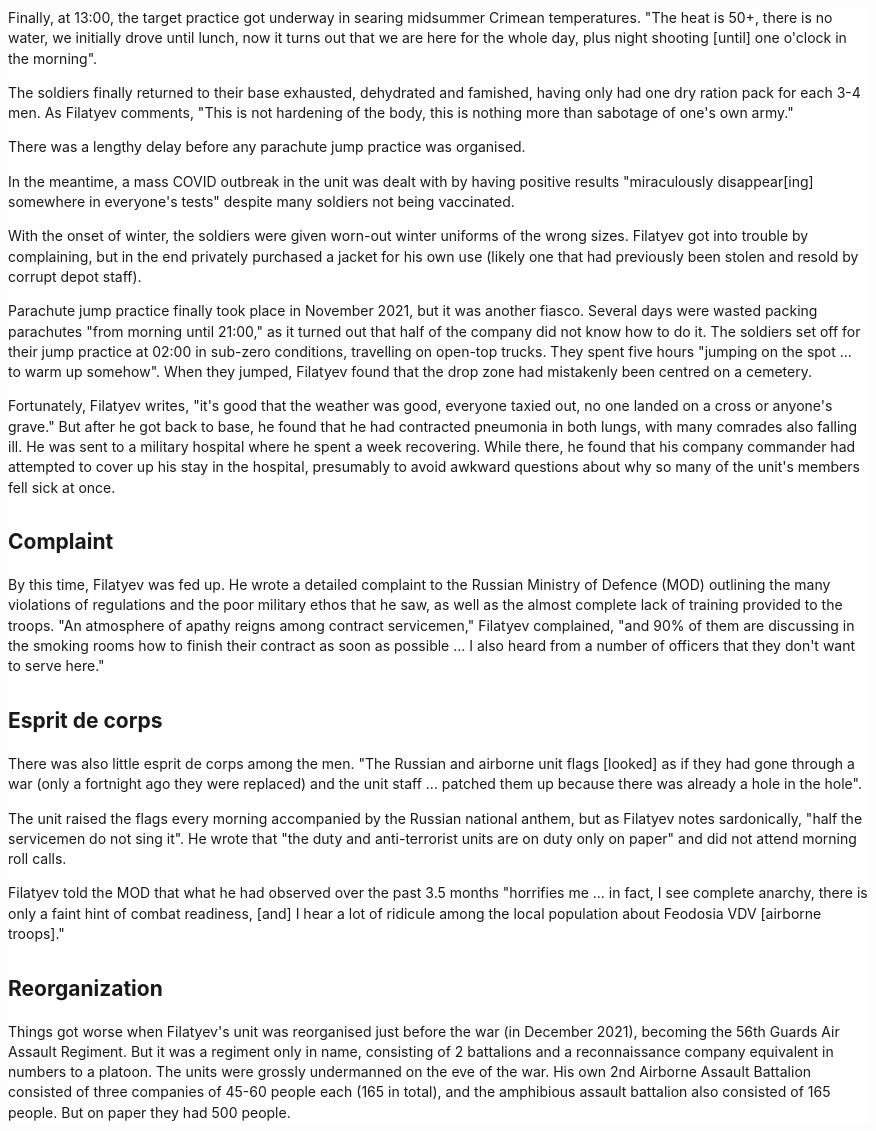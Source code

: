 Finally, at 13:00, the target practice got underway in searing midsummer Crimean temperatures. "The heat is 50+, there is no water, we initially drove until lunch, now it turns out that we are here for the whole day, plus night shooting [until] one o'clock in the morning".

The soldiers finally returned to their base exhausted, dehydrated and famished, having only had one dry ration pack for each 3-4 men. As Filatyev comments, "This is not hardening of the body, this is nothing more than sabotage of one's own army."

There was a lengthy delay before any parachute jump practice was organised. 

In the meantime, a mass COVID outbreak in the unit was dealt with by having positive results "miraculously disappear[ing] somewhere in everyone's tests" despite many soldiers not being vaccinated.

With the onset of winter, the soldiers were given worn-out winter uniforms of the wrong sizes. Filatyev got into trouble by complaining, but in the end privately purchased a jacket for his own use (likely one that had previously been stolen and resold by corrupt depot staff). 

Parachute jump practice finally took place in November 2021, but it was another fiasco. Several days were wasted packing parachutes "from morning until 21:00," as it turned out that half of the company did not know how to do it. The soldiers set off for their jump practice at 02:00 in sub-zero conditions, travelling on open-top trucks. They spent five hours "jumping on the spot ... to warm up somehow". When they jumped, Filatyev found that the drop zone had mistakenly been centred on a cemetery.

Fortunately, Filatyev writes, "it's good that the weather was good, everyone taxied out, no one landed on a cross or anyone's grave." But after he got back to base, he found that he had contracted pneumonia in both lungs, with many comrades also falling ill. He was sent to a military hospital where he spent a week recovering. While there, he found that his company commander had attempted to cover up his stay in the hospital, presumably to avoid awkward questions about why so many of the unit's members fell sick at once.

## Complaint
By this time, Filatyev was fed up. He wrote a detailed complaint to the Russian Ministry of Defence (MOD) outlining the many violations of regulations and the poor military ethos that he saw, as well as the almost complete lack of training provided to the troops. "An atmosphere of apathy reigns among contract servicemen," Filatyev complained, "and 90% of them are discussing in the smoking rooms how to finish their contract as soon as possible ... I also heard from a number of officers that they don't want to serve here."

## Esprit de corps
There was also little esprit de corps among the men. "The Russian and airborne unit flags [looked] as if they had gone through a war (only a fortnight ago they were replaced) and the unit staff ... patched them up because there was already a hole in the hole".

The unit raised the flags every morning accompanied by the Russian national anthem, but as Filatyev notes sardonically, "half the servicemen do not sing it". He wrote that "the duty and anti-terrorist units are on duty only on paper" and did not attend morning roll calls. 

Filatyev told the MOD that what he had observed over the past 3.5 months "horrifies me ... in fact, I see complete anarchy, there is only a faint hint of combat readiness, [and] I hear a lot of ridicule among the local population about Feodosia VDV [airborne troops]."

## Reorganization
Things got worse when Filatyev's unit was reorganised just before the war (in December 2021), becoming the 56th Guards Air Assault Regiment. But it was a regiment only in name, consisting of 2 battalions and a reconnaissance company equivalent in numbers to a platoon. The units were grossly undermanned on the eve of the war. His own 2nd Airborne Assault Battalion consisted of three companies of 45-60 people each (165 in total), and the amphibious assault battalion also consisted of 165 people. But on paper they had 500 people.

